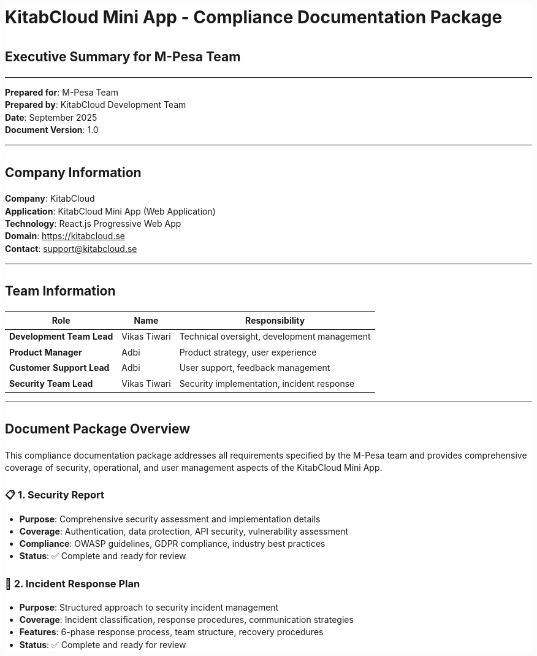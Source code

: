 # KitabCloud Mini App - Compliance Documentation Package

## Executive Summary for M-Pesa Team

---

**Prepared for**: M-Pesa Team  
**Prepared by**: KitabCloud Development Team  
**Date**: September 2025  
**Document Version**: 1.0  

---

## Company Information

**Company**: KitabCloud  
**Application**: KitabCloud Mini App (Web Application)  
**Technology**: React.js Progressive Web App  
**Domain**: https://kitabcloud.se  
**Contact**: support@kitabcloud.se  

---

## Team Information

| Role | Name | Responsibility |
|------|------|----------------|
| **Development Team Lead** | Vikas Tiwari | Technical oversight, development management |
| **Product Manager** | Adbi | Product strategy, user experience |
| **Customer Support Lead** | Adbi | User support, feedback management |
| **Security Team Lead** | Vikas Tiwari | Security implementation, incident response |

---

## Document Package Overview

This compliance documentation package addresses all requirements specified by the M-Pesa team and provides comprehensive coverage of security, operational, and user management aspects of the KitabCloud Mini App.

### 📋 **1. Security Report**
- **Purpose**: Comprehensive security assessment and implementation details
- **Coverage**: Authentication, data protection, API security, vulnerability assessment
- **Compliance**: OWASP guidelines, GDPR compliance, industry best practices
- **Status**: ✅ Complete and ready for review

### 🚨 **2. Incident Response Plan**
- **Purpose**: Structured approach to security incident management
- **Coverage**: Incident classification, response procedures, communication strategies
- **Features**: 6-phase response process, team structure, recovery procedures
- **Status**: ✅ Complete and ready for review
